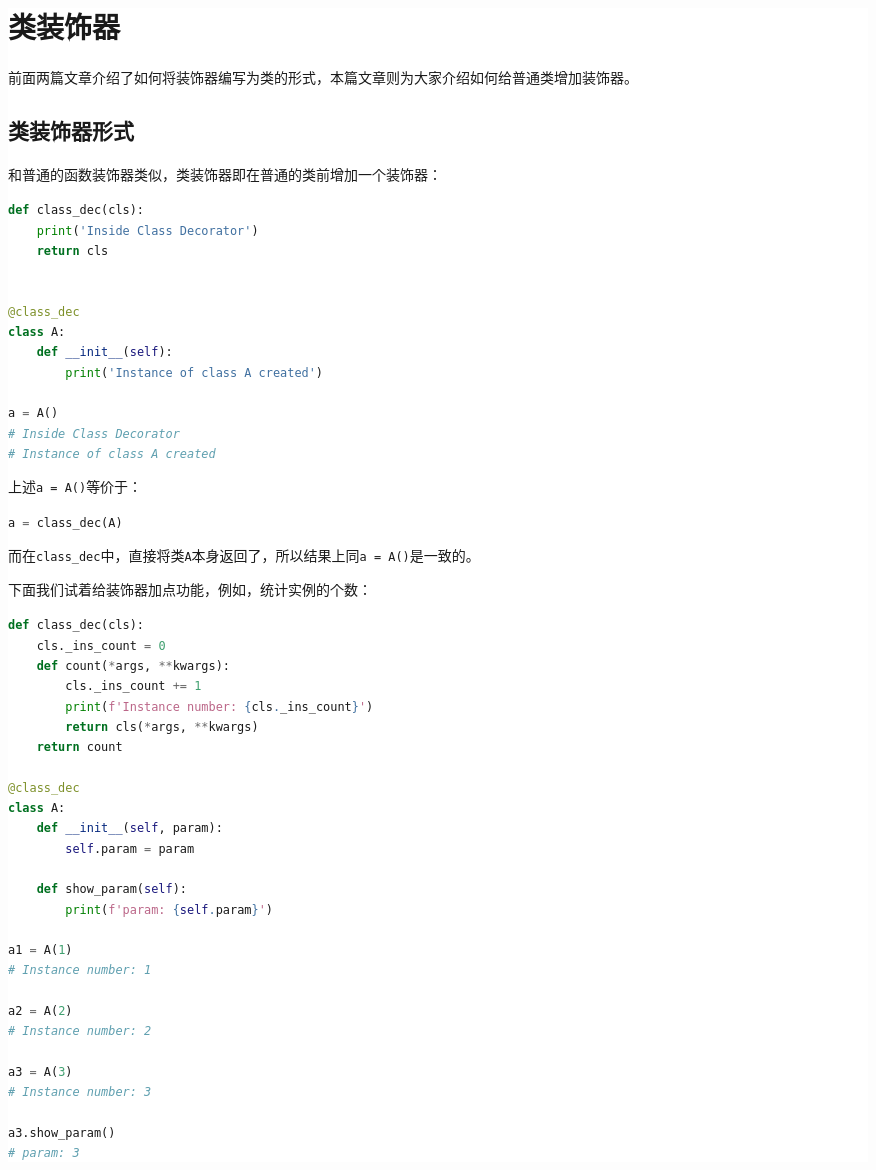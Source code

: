 # 类装饰器

前面两篇文章介绍了如何将装饰器编写为类的形式，本篇文章则为大家介绍如何给普通类增加装饰器。

## 类装饰器形式

和普通的函数装饰器类似，类装饰器即在普通的类前增加一个装饰器：

```python
def class_dec(cls):
    print('Inside Class Decorator')
    return cls


@class_dec
class A:
    def __init__(self):
        print('Instance of class A created')
        
a = A()
# Inside Class Decorator
# Instance of class A created
```

上述`a = A()`等价于：

```python
a = class_dec(A)
```

而在`class_dec`中，直接将类`A`本身返回了，所以结果上同`a = A()`是一致的。

下面我们试着给装饰器加点功能，例如，统计实例的个数：

```python
def class_dec(cls):
    cls._ins_count = 0
    def count(*args, **kwargs):
        cls._ins_count += 1
        print(f'Instance number: {cls._ins_count}')
        return cls(*args, **kwargs)
    return count

@class_dec
class A:
    def __init__(self, param):
        self.param = param
    
    def show_param(self):
        print(f'param: {self.param}')
        
a1 = A(1)
# Instance number: 1

a2 = A(2)
# Instance number: 2

a3 = A(3)
# Instance number: 3

a3.show_param()
# param: 3
```
